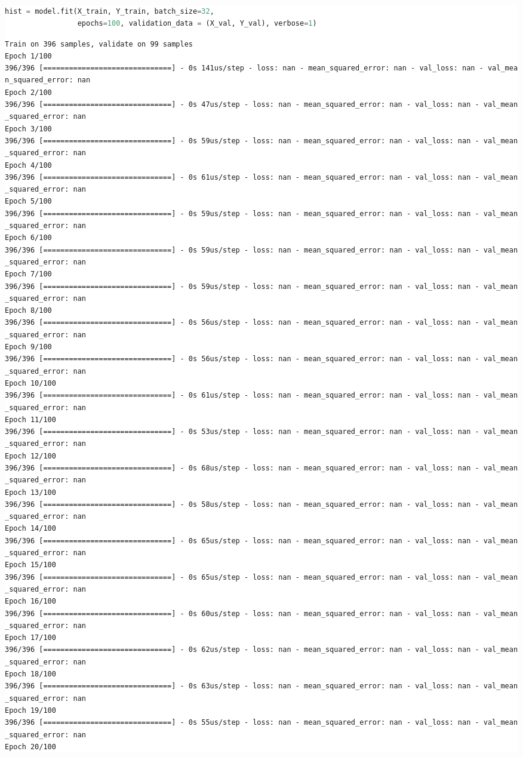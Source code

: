 
```python
hist = model.fit(X_train, Y_train, batch_size=32, 
                 epochs=100, validation_data = (X_val, Y_val), verbose=1)
```

    Train on 396 samples, validate on 99 samples
    Epoch 1/100
    396/396 [==============================] - 0s 141us/step - loss: nan - mean_squared_error: nan - val_loss: nan - val_mean_squared_error: nan
    Epoch 2/100
    396/396 [==============================] - 0s 47us/step - loss: nan - mean_squared_error: nan - val_loss: nan - val_mean_squared_error: nan
    Epoch 3/100
    396/396 [==============================] - 0s 59us/step - loss: nan - mean_squared_error: nan - val_loss: nan - val_mean_squared_error: nan
    Epoch 4/100
    396/396 [==============================] - 0s 61us/step - loss: nan - mean_squared_error: nan - val_loss: nan - val_mean_squared_error: nan
    Epoch 5/100
    396/396 [==============================] - 0s 59us/step - loss: nan - mean_squared_error: nan - val_loss: nan - val_mean_squared_error: nan
    Epoch 6/100
    396/396 [==============================] - 0s 59us/step - loss: nan - mean_squared_error: nan - val_loss: nan - val_mean_squared_error: nan
    Epoch 7/100
    396/396 [==============================] - 0s 59us/step - loss: nan - mean_squared_error: nan - val_loss: nan - val_mean_squared_error: nan
    Epoch 8/100
    396/396 [==============================] - 0s 56us/step - loss: nan - mean_squared_error: nan - val_loss: nan - val_mean_squared_error: nan
    Epoch 9/100
    396/396 [==============================] - 0s 56us/step - loss: nan - mean_squared_error: nan - val_loss: nan - val_mean_squared_error: nan
    Epoch 10/100
    396/396 [==============================] - 0s 61us/step - loss: nan - mean_squared_error: nan - val_loss: nan - val_mean_squared_error: nan
    Epoch 11/100
    396/396 [==============================] - 0s 53us/step - loss: nan - mean_squared_error: nan - val_loss: nan - val_mean_squared_error: nan
    Epoch 12/100
    396/396 [==============================] - 0s 68us/step - loss: nan - mean_squared_error: nan - val_loss: nan - val_mean_squared_error: nan
    Epoch 13/100
    396/396 [==============================] - 0s 58us/step - loss: nan - mean_squared_error: nan - val_loss: nan - val_mean_squared_error: nan
    Epoch 14/100
    396/396 [==============================] - 0s 65us/step - loss: nan - mean_squared_error: nan - val_loss: nan - val_mean_squared_error: nan
    Epoch 15/100
    396/396 [==============================] - 0s 65us/step - loss: nan - mean_squared_error: nan - val_loss: nan - val_mean_squared_error: nan
    Epoch 16/100
    396/396 [==============================] - 0s 60us/step - loss: nan - mean_squared_error: nan - val_loss: nan - val_mean_squared_error: nan
    Epoch 17/100
    396/396 [==============================] - 0s 62us/step - loss: nan - mean_squared_error: nan - val_loss: nan - val_mean_squared_error: nan
    Epoch 18/100
    396/396 [==============================] - 0s 63us/step - loss: nan - mean_squared_error: nan - val_loss: nan - val_mean_squared_error: nan
    Epoch 19/100
    396/396 [==============================] - 0s 55us/step - loss: nan - mean_squared_error: nan - val_loss: nan - val_mean_squared_error: nan
    Epoch 20/100